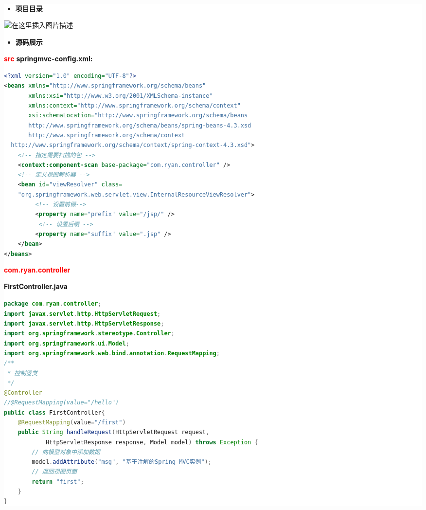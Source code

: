 - **项目目录**

![在这里插入图片描述](https://img-blog.csdnimg.cn/20200309171936794.png?x-oss-process=image/watermark,type_ZmFuZ3poZW5naGVpdGk,shadow_10,text_aHR0cHM6Ly9ibG9nLmNzZG4ubmV0L3FxXzQxNDIyNDQ4,size_1,color_FFFFFF,t_0)

- **源码展示**

**<font color = "red">src</font>**
**springmvc-config.xml:**
```xml
<?xml version="1.0" encoding="UTF-8"?>
<beans xmlns="http://www.springframework.org/schema/beans"
	   xmlns:xsi="http://www.w3.org/2001/XMLSchema-instance"
	   xmlns:context="http://www.springframework.org/schema/context"
	   xsi:schemaLocation="http://www.springframework.org/schema/beans
	   http://www.springframework.org/schema/beans/spring-beans-4.3.xsd
	   http://www.springframework.org/schema/context 
  http://www.springframework.org/schema/context/spring-context-4.3.xsd">
	<!-- 指定需要扫描的包 -->
	<context:component-scan base-package="com.ryan.controller" />
	<!-- 定义视图解析器 -->
	<bean id="viewResolver" class=
    "org.springframework.web.servlet.view.InternalResourceViewResolver">
	     <!-- 设置前缀-->
	     <property name="prefix" value="/jsp/" />
	      <!-- 设置后缀 -->
	     <property name="suffix" value=".jsp" /> 
	</bean>
</beans>
```

**<font color = "red">com.ryan.controller</font>**

**FirstController.java**
```java
package com.ryan.controller;
import javax.servlet.http.HttpServletRequest;
import javax.servlet.http.HttpServletResponse;
import org.springframework.stereotype.Controller;
import org.springframework.ui.Model;
import org.springframework.web.bind.annotation.RequestMapping;
/**
 * 控制器类
 */
@Controller
//@RequestMapping(value="/hello")
public class FirstController{
	@RequestMapping(value="/first")
	public String handleRequest(HttpServletRequest request,
			HttpServletResponse response, Model model) throws Exception {
		// 向模型对象中添加数据
		model.addAttribute("msg", "基于注解的Spring MVC实例");
		// 返回视图页面
		return "first";
	}
}
```
